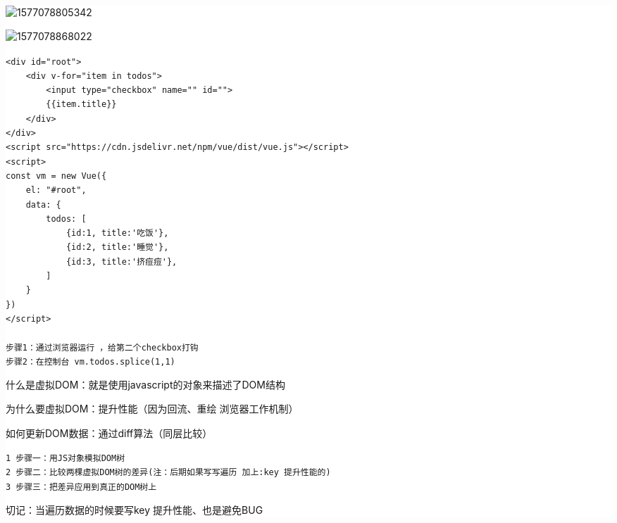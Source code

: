 



![1577078805342](images/1577078805342.png) 



![1577078868022](images/1577078868022.png) 

```
<div id="root">
    <div v-for="item in todos">
        <input type="checkbox" name="" id="">
        {{item.title}}
    </div>
</div>
<script src="https://cdn.jsdelivr.net/npm/vue/dist/vue.js"></script>
<script>
const vm = new Vue({
    el: "#root",
    data: {
        todos: [
            {id:1, title:'吃饭'},
            {id:2, title:'睡觉'},
            {id:3, title:'挤痘痘'},
        ]
    }
})
</script>

步骤1：通过浏览器运行 ，给第二个checkbox打钩
步骤2：在控制台 vm.todos.splice(1,1)
```







什么是虚拟DOM：就是使用javascript的对象来描述了DOM结构

为什么要虚拟DOM：提升性能（因为回流、重绘   浏览器工作机制）

如何更新DOM数据：通过diff算法（同层比较）

```
1 步骤一：用JS对象模拟DOM树
2 步骤二：比较两棵虚拟DOM树的差异(注：后期如果写写遍历 加上:key 提升性能的)
3 步骤三：把差异应用到真正的DOM树上
```

切记：当遍历数据的时候要写key   提升性能、也是避免BUG








